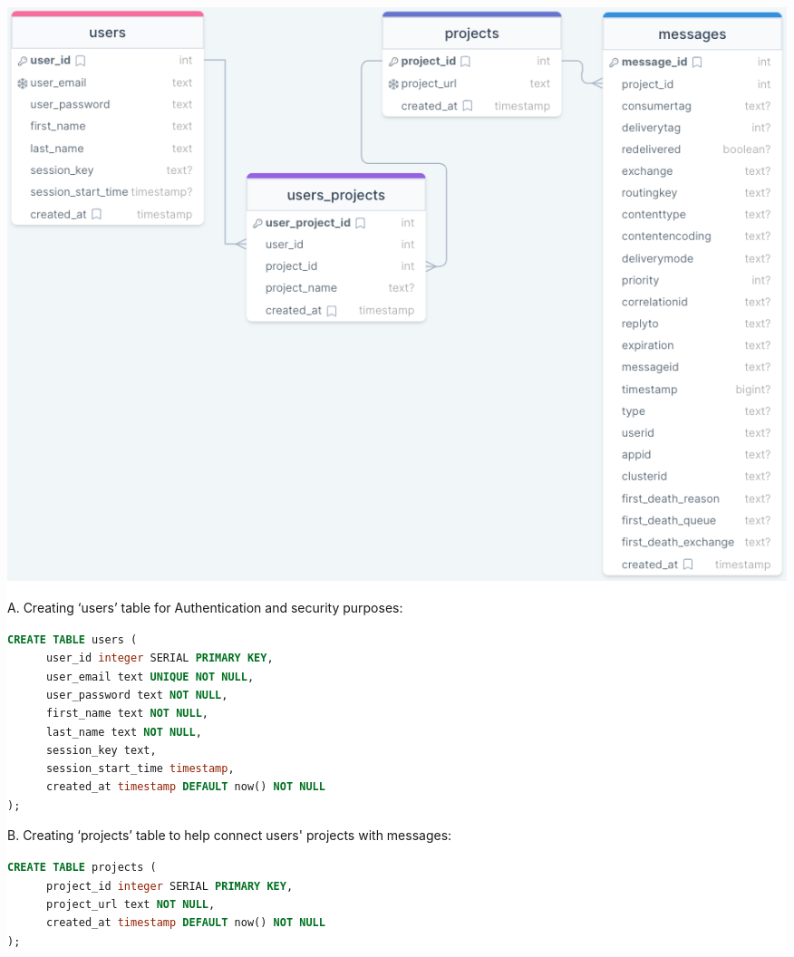 <img src=src/assets/images/RabbitTracks-DB-Schema.png>
 
A. Creating ‘users’ table for Authentication and security purposes:
 
```SQL
CREATE TABLE users (
      user_id integer SERIAL PRIMARY KEY,
      user_email text UNIQUE NOT NULL,
      user_password text NOT NULL,
      first_name text NOT NULL,
      last_name text NOT NULL,
      session_key text,
      session_start_time timestamp,
      created_at timestamp DEFAULT now() NOT NULL
);
```
 
B. Creating ‘projects’ table to help connect users' projects with messages:
 
```SQL
CREATE TABLE projects (
      project_id integer SERIAL PRIMARY KEY,
      project_url text NOT NULL,
      created_at timestamp DEFAULT now() NOT NULL
);
```
 